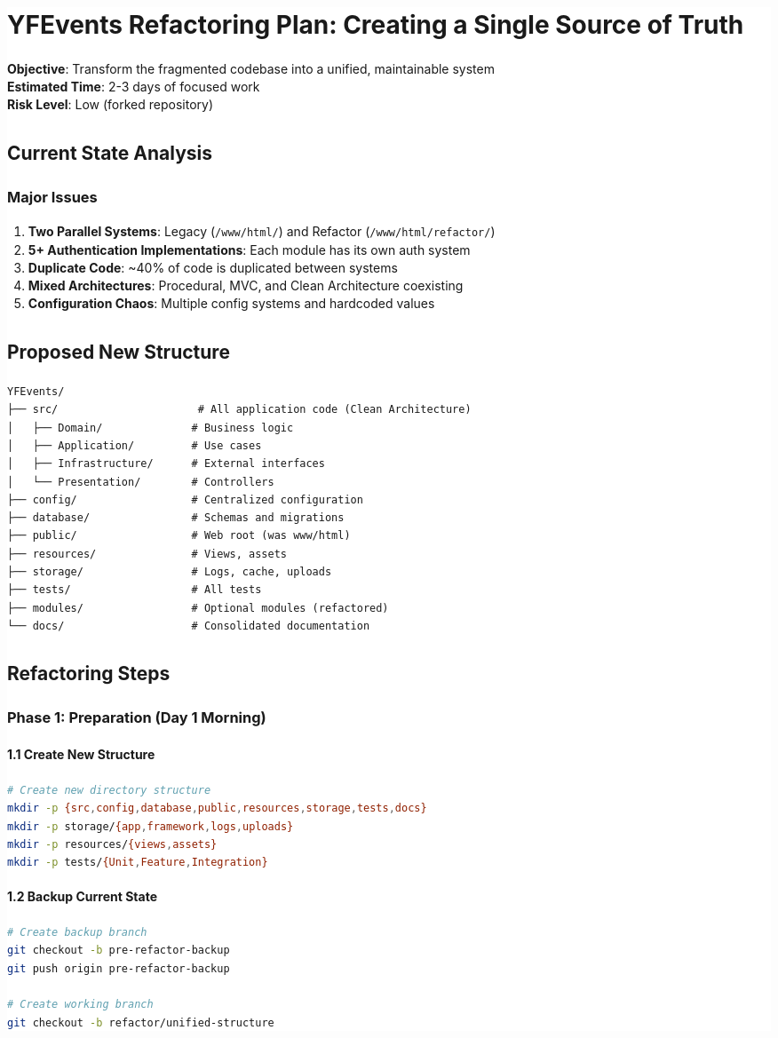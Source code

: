 # YFEvents Refactoring Plan: Creating a Single Source of Truth

**Objective**: Transform the fragmented codebase into a unified, maintainable system  
**Estimated Time**: 2-3 days of focused work  
**Risk Level**: Low (forked repository)

## Current State Analysis

### Major Issues
1. **Two Parallel Systems**: Legacy (`/www/html/`) and Refactor (`/www/html/refactor/`)
2. **5+ Authentication Implementations**: Each module has its own auth system
3. **Duplicate Code**: ~40% of code is duplicated between systems
4. **Mixed Architectures**: Procedural, MVC, and Clean Architecture coexisting
5. **Configuration Chaos**: Multiple config systems and hardcoded values

## Proposed New Structure

```
YFEvents/
├── src/                      # All application code (Clean Architecture)
│   ├── Domain/              # Business logic
│   ├── Application/         # Use cases
│   ├── Infrastructure/      # External interfaces
│   └── Presentation/        # Controllers
├── config/                  # Centralized configuration
├── database/                # Schemas and migrations
├── public/                  # Web root (was www/html)
├── resources/               # Views, assets
├── storage/                 # Logs, cache, uploads
├── tests/                   # All tests
├── modules/                 # Optional modules (refactored)
└── docs/                    # Consolidated documentation
```

## Refactoring Steps

### Phase 1: Preparation (Day 1 Morning)

#### 1.1 Create New Structure
```bash
# Create new directory structure
mkdir -p {src,config,database,public,resources,storage,tests,docs}
mkdir -p storage/{app,framework,logs,uploads}
mkdir -p resources/{views,assets}
mkdir -p tests/{Unit,Feature,Integration}
```

#### 1.2 Backup Current State
```bash
# Create backup branch
git checkout -b pre-refactor-backup
git push origin pre-refactor-backup

# Create working branch
git checkout -b refactor/unified-structure
```
